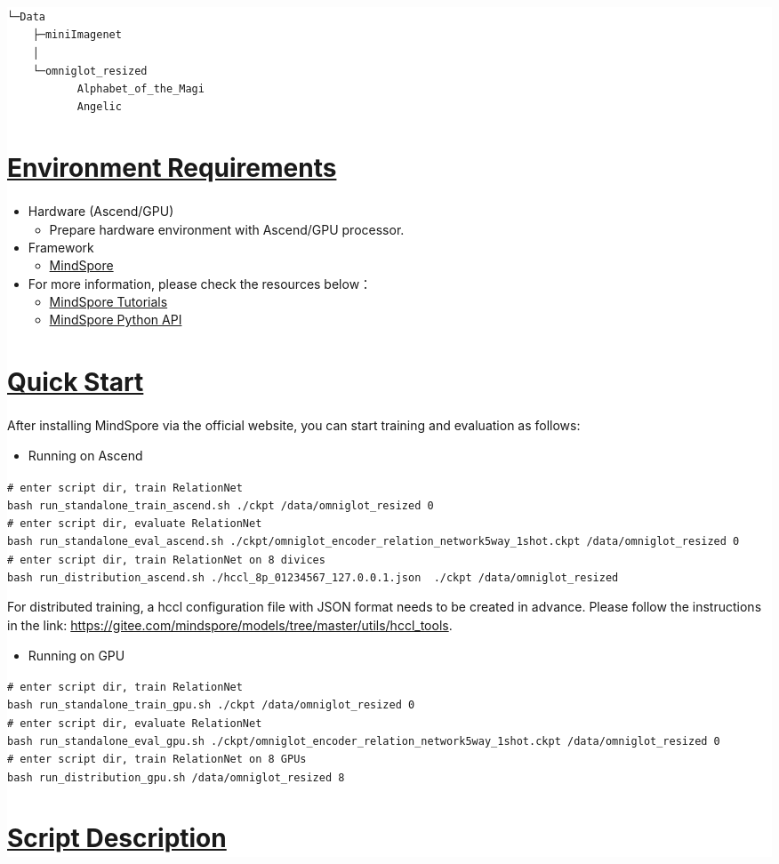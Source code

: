 ```shell
└─Data
    ├─miniImagenet
    │
    └─omniglot_resized
           Alphabet_of_the_Magi
           Angelic
```

# [Environment Requirements](#contents)

- Hardware (Ascend/GPU)
    - Prepare hardware environment with Ascend/GPU processor.
- Framework
    - [MindSpore](https://www.mindspore.cn/install/en)
- For more information, please check the resources below：
  - [MindSpore Tutorials](https://www.mindspore.cn/tutorials/en/master/index.html)
  - [MindSpore Python API](https://www.mindspore.cn/docs/en/master/index.html)

# [Quick Start](#contents)

After installing MindSpore via the official website, you can start training and evaluation as follows:

- Running on Ascend

```shell
# enter script dir, train RelationNet
bash run_standalone_train_ascend.sh ./ckpt /data/omniglot_resized 0
# enter script dir, evaluate RelationNet
bash run_standalone_eval_ascend.sh ./ckpt/omniglot_encoder_relation_network5way_1shot.ckpt /data/omniglot_resized 0
# enter script dir, train RelationNet on 8 divices
bash run_distribution_ascend.sh ./hccl_8p_01234567_127.0.0.1.json  ./ckpt /data/omniglot_resized
```

For distributed training, a hccl configuration file with JSON format needs to be created in advance.
Please follow the instructions in the link: https://gitee.com/mindspore/models/tree/master/utils/hccl_tools.

- Running on GPU

```shell
# enter script dir, train RelationNet
bash run_standalone_train_gpu.sh ./ckpt /data/omniglot_resized 0
# enter script dir, evaluate RelationNet
bash run_standalone_eval_gpu.sh ./ckpt/omniglot_encoder_relation_network5way_1shot.ckpt /data/omniglot_resized 0
# enter script dir, train RelationNet on 8 GPUs
bash run_distribution_gpu.sh /data/omniglot_resized 8
```

# [Script Description](#contents)
